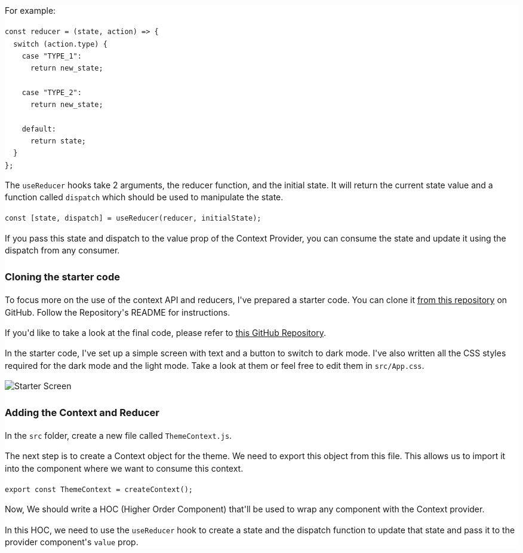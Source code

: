 For example:

```JSX
const reducer = (state, action) => {
  switch (action.type) {
    case "TYPE_1":
      return new_state;

    case "TYPE_2":
      return new_state;

    default:
      return state;
  }
};
```

The `useReducer` hooks take 2 arguments, the reducer function, and the initial state. It will return the current state value and a function called `dispatch` which should be used to manipulate the state.

```JSX
const [state, dispatch] = useReducer(reducer, initialState);
```

If you pass this state and dispatch to the value prop of the Context Provider, you can consume the state and update it using the dispatch from any consumer.

### Cloning the starter code
To focus more on the use of the context API and reducers, I've prepared a starter code. You can clone it [from this repository](https://github.com/zolomohan/react-context-dark-mode-starter) on GitHub. Follow the Repository's README for instructions.

If you'd like to take a look at the final code, please refer to [this GitHub Repository](https://github.com/zolomohan/react-context-dark-mode).

In the starter code, I've set up a simple screen with text and a button to switch to dark mode. I've also written all the CSS styles required for the dark mode and the light mode. Take a look at them or feel free to edit them in `src/App.css`.

![Starter Screen](/dark-mode-for-react-app-using-context-api-and-hooks/lightmode.png)

### Adding the Context and Reducer
In the `src` folder, create a new file called `ThemeContext.js`. 

The next step is to create a Context object for the theme. We need to export this object from this file. This allows us to import it into the component where we want to consume this context.

```JSX
export const ThemeContext = createContext();
```

Now, We should write a HOC (Higher Order Component) that'll be used to wrap any component with the Context provider.

In this HOC, we need to use the `useReducer` hook to create a state and the dispatch function to update that state and pass it to the provider component's `value` prop.
